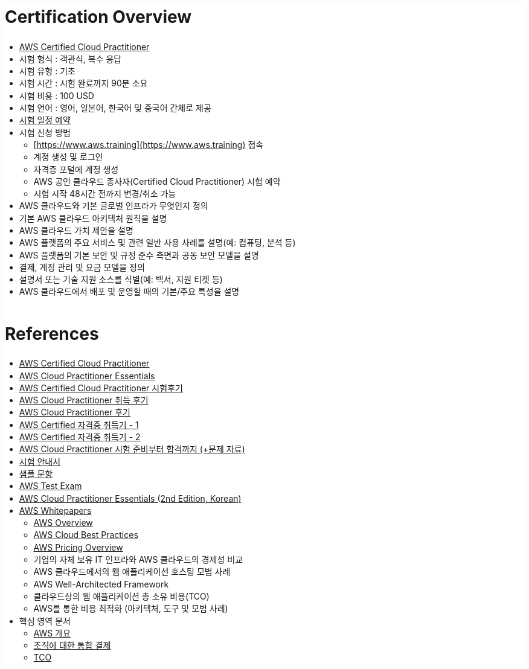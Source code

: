 
# Certification Overview

- [AWS Certified Cloud Practitioner](https://aws.amazon.com/ko/certification/certified-cloud-practitioner/)
- 시험 형식 : 객관식, 복수 응답
- 시험 유형 : 기초
- 시험 시간 : 시험 완료까지 90분 소요
- 시험 비용 : 100 USD
- 시험 언어 : 영어, 일본어, 한국어 및 중국어 간체로 제공
- [시험 일정 예약](https://www.aws.training/certification?src=practitioner)
- 시험 신청 방법
    - [https://www.aws.training](https://www.aws.training) 접속
    - 계정 생성 및 로그인
    - 자격증 포털에 계정 생성
    - AWS 공인 클라우드 종사자(Certified Cloud Practitioner) 시험 예약
    - 시험 시작 48시간 전까지 변경/취소 가능
- AWS 클라우드와 기본 글로벌 인프라가 무엇인지 정의
- 기본 AWS 클라우드 아키텍처 원칙을 설명
- AWS 클라우드 가치 제안을 설명
- AWS 플랫폼의 주요 서비스 및 관련 일반 사용 사례를 설명(예: 컴퓨팅, 분석 등)
- AWS 플랫폼의 기본 보안 및 규정 준수 측면과 공동 보안 모델을 설명
- 결제, 계정 관리 및 요금 모델을 정의
- 설명서 또는 기술 지원 소스를 식별(예: 백서, 지원 티켓 등)
- AWS 클라우드에서 배포 및 운영할 때의 기본/주요 특성을 설명


# References

- [AWS Certified Cloud Practitioner](https://aws.amazon.com/ko/certification/certified-cloud-practitioner/) 
- [AWS Cloud Practitioner Essentials](https://aws.amazon.com/ko/training/course-descriptions/cloud-practitioner-essentials/) 
- [AWS Certified Cloud Practitioner 시험후기](http://wincloud.link/pages/viewpage.action?pageId=34930707) 
- [AWS Cloud Practitioner 취득 후기](http://kyuboki.blogspot.com/2018/12/aws-aws-cloud-practitioner.html) 
- [AWS Cloud Practitioner 후기](https://yongho1037.tistory.com/783) 
- [AWS Certified 자격증 취득기 - 1](https://chocoball.tistory.com/entry/Software-AWS-Certified-1) 
- [AWS Certified 자격증 취득기 - 2](https://chocoball.tistory.com/entry/Software-AWS-Certified-2?category=745253) 
- [AWS Cloud Practitioner 시험 준비부터 합격까지 (+문제 자료)](https://mlmlml.tistory.com/m/6) 
- [시험 안내서](https://d1.awsstatic.com/training-and-certification/docs-cloud-practitioner/AWS_Certified_Cloud_Practitioner_Exam_Guide_v2.1.pdf)
- [샘플 문항](https://d1.awsstatic.com/training-and-certification/docs-cloud-practitioner/AWS-Certified-Cloud-Practioner_Sample_Questions_v1.1_FINAL.PDF)
- [AWS Test Exam](https://www.aws.training/certification?src=cert-prep)
- [AWS Cloud Practitioner Essentials (2nd Edition, Korean)](https://www.aws.training/Details/Curriculum?id=32442)
- [AWS Whitepapers](https://aws.amazon.com/whitepapers/)
    - [AWS Overview](https://d0.awsstatic.com/whitepapers/aws-overview.pdf)
    - [AWS Cloud Best Practices](https://d1.awsstatic.com/whitepapers/AWS_Cloud_Best_Practices.pdf)
    - [AWS Pricing Overview](http://d1.awsstatic.com/whitepapers/aws_pricing_overview.pdf)
    - 기업의 자체 보유 IT 인프라와 AWS 클라우드의 경제성 비교
    - AWS 클라우드에서의 웹 애플리케이션 호스팅 모범 사례
    - AWS Well-Architected Framework
    - 클라우드상의 웹 애플리케이션 총 소유 비용(TCO)
    - AWS를 통한 비용 최적화 (아키텍처, 도구 및 모범 사례)
- 핵심 영역 문서
    - [AWS 개요](https://aws.amazon.com/ko/what-is-aws/)
    - [조직에 대한 통합 결제](https://docs.aws.amazon.com/ko_kr/awsaccountbilling/latest/aboutv2/consolidated-billing.html)
    - [TCO](https://aws.amazon.com/ko/tco-calculator/)